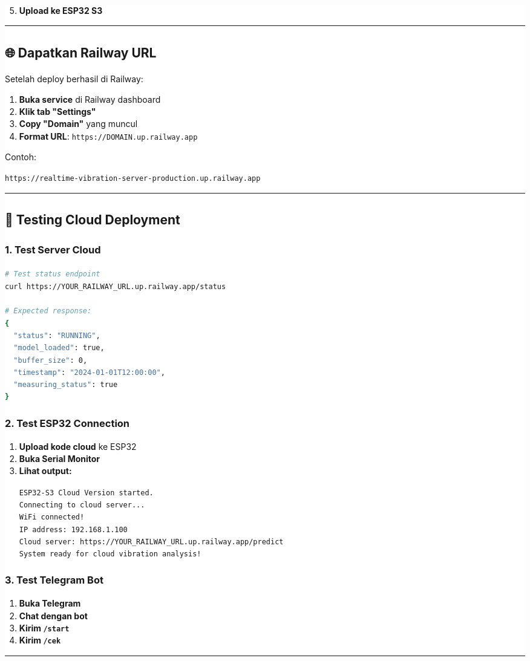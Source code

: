 5. **Upload ke ESP32 S3**

---

## 🌐 Dapatkan Railway URL

Setelah deploy berhasil di Railway:

1. **Buka service** di Railway dashboard
2. **Klik tab "Settings"**
3. **Copy "Domain"** yang muncul
4. **Format URL**: `https://DOMAIN.up.railway.app`

Contoh:
```
https://realtime-vibration-server-production.up.railway.app
```

---

## 🧪 Testing Cloud Deployment

### **1. Test Server Cloud**
```bash
# Test status endpoint
curl https://YOUR_RAILWAY_URL.up.railway.app/status

# Expected response:
{
  "status": "RUNNING",
  "model_loaded": true,
  "buffer_size": 0,
  "timestamp": "2024-01-01T12:00:00",
  "measuring_status": true
}
```

### **2. Test ESP32 Connection**
1. **Upload kode cloud** ke ESP32
2. **Buka Serial Monitor**
3. **Lihat output:**
   ```
   ESP32-S3 Cloud Version started.
   Connecting to cloud server...
   WiFi connected!
   IP address: 192.168.1.100
   Cloud server: https://YOUR_RAILWAY_URL.up.railway.app/predict
   System ready for cloud vibration analysis!
   ```

### **3. Test Telegram Bot**
1. **Buka Telegram**
2. **Chat dengan bot**
3. **Kirim `/start`**
4. **Kirim `/cek`**

---